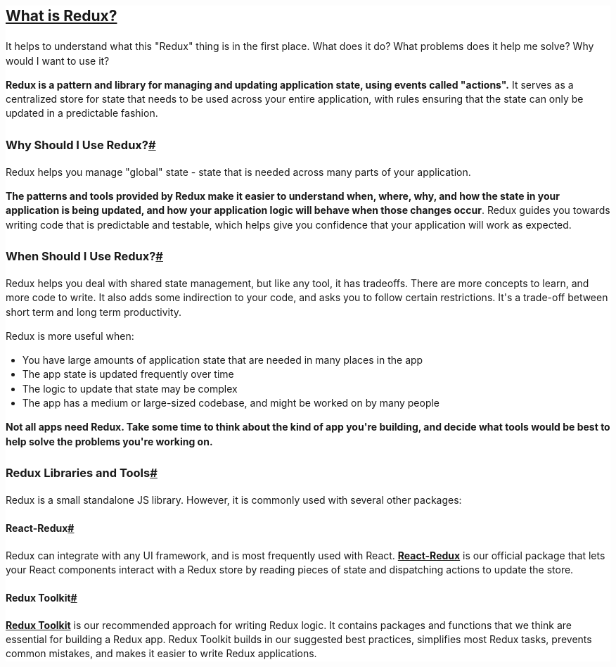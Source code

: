 ## [What is Redux?](#what-is-redux "Direct link to heading")

It helps to understand what this "Redux" thing is in the first place. What does it do? What problems does it help me solve? Why would I want to use it?

**Redux is a pattern and library for managing and updating application state, using events called "actions".** It serves as a centralized store for state that needs to be used across your entire application, with rules ensuring that the state can only be updated in a predictable fashion.

### Why Should I Use Redux?[#](#why-should-i-use-redux "Direct link to heading")

Redux helps you manage "global" state - state that is needed across many parts of your application.

**The patterns and tools provided by Redux make it easier to understand when, where, why, and how the state in your application is being updated, and how your application logic will behave when those changes occur**. Redux guides you towards writing code that is predictable and testable, which helps give you confidence that your application will work as expected.

### When Should I Use Redux?[#](#when-should-i-use-redux "Direct link to heading")

Redux helps you deal with shared state management, but like any tool, it has tradeoffs. There are more concepts to learn, and more code to write. It also adds some indirection to your code, and asks you to follow certain restrictions. It's a trade-off between short term and long term productivity.

Redux is more useful when:

- You have large amounts of application state that are needed in many places in the app
- The app state is updated frequently over time
- The logic to update that state may be complex
- The app has a medium or large-sized codebase, and might be worked on by many people

**Not all apps need Redux. Take some time to think about the kind of app you're building, and decide what tools would be best to help solve the problems you're working on.**

### Redux Libraries and Tools[#](#redux-libraries-and-tools "Direct link to heading")

Redux is a small standalone JS library. However, it is commonly used with several other packages:

#### React-Redux[#](#react-redux "Direct link to heading")

Redux can integrate with any UI framework, and is most frequently used with React. [**React-Redux**](https://react-redux.js.org/) is our official package that lets your React components interact with a Redux store by reading pieces of state and dispatching actions to update the store.

#### Redux Toolkit[#](#redux-toolkit "Direct link to heading")

[**Redux Toolkit**](https://redux-toolkit.js.org/) is our recommended approach for writing Redux logic. It contains packages and functions that we think are essential for building a Redux app. Redux Toolkit builds in our suggested best practices, simplifies most Redux tasks, prevents common mistakes, and makes it easier to write Redux applications.

